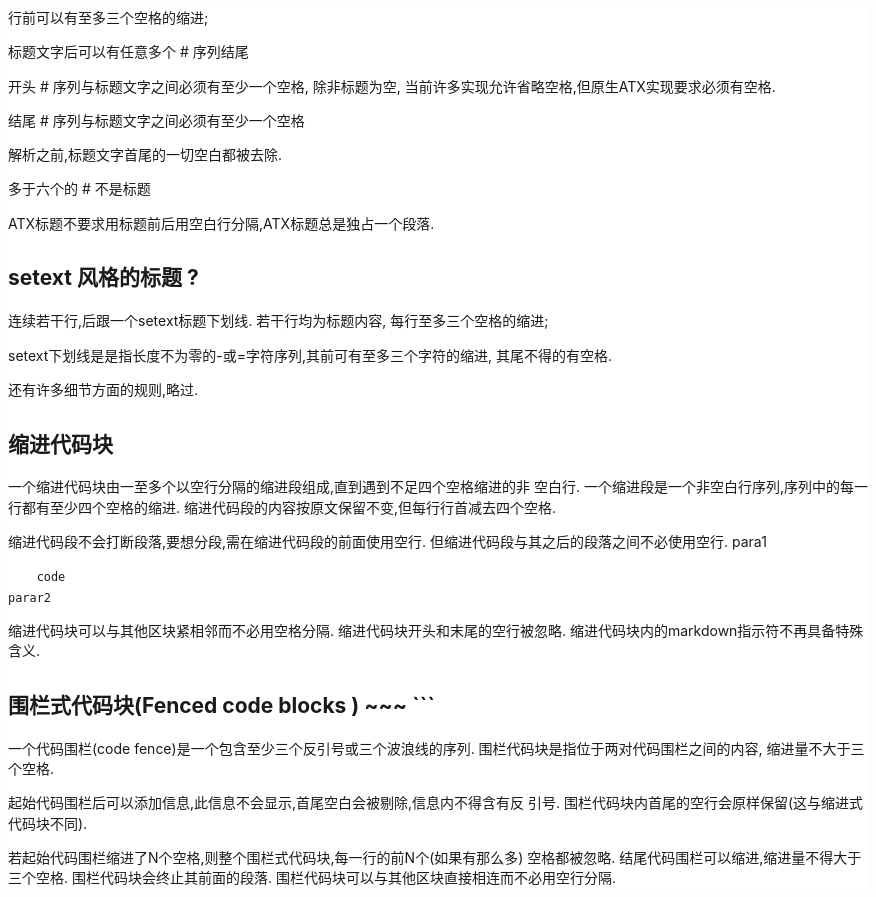 行前可以有至多三个空格的缩进;

标题文字后可以有任意多个 # 序列结尾

开头 # 序列与标题文字之间必须有至少一个空格, 除非标题为空,
当前许多实现允许省略空格,但原生ATX实现要求必须有空格.

结尾 # 序列与标题文字之间必须有至少一个空格

解析之前,标题文字首尾的一切空白都被去除.

多于六个的 # 不是标题

ATX标题不要求用标题前后用空白行分隔,ATX标题总是独占一个段落.

## setext 风格的标题 ?

连续若干行,后跟一个setext标题下划线.
若干行均为标题内容, 每行至多三个空格的缩进;

setext下划线是是指长度不为零的-或=字符序列,其前可有至多三个字符的缩进,
其尾不得的有空格.

还有许多细节方面的规则,略过.

## 缩进代码块

一个缩进代码块由一至多个以空行分隔的缩进段组成,直到遇到不足四个空格缩进的非
空白行.
一个缩进段是一个非空白行序列,序列中的每一行都有至少四个空格的缩进.
缩进代码段的内容按原文保留不变,但每行行首减去四个空格.

缩进代码段不会打断段落,要想分段,需在缩进代码段的前面使用空行.
但缩进代码段与其之后的段落之间不必使用空行.
    para1

        code
    parar2

缩进代码块可以与其他区块紧相邻而不必用空格分隔.
缩进代码块开头和末尾的空行被忽略.
缩进代码块内的markdown指示符不再具备特殊含义.

## 围栏式代码块(Fenced code blocks ) ~~~ ```

一个代码围栏(code fence)是一个包含至少三个反引号或三个波浪线的序列.
围栏代码块是指位于两对代码围栏之间的内容, 缩进量不大于三个空格.

起始代码围栏后可以添加信息,此信息不会显示,首尾空白会被剔除,信息内不得含有反
引号.
围栏代码块内首尾的空行会原样保留(这与缩进式代码块不同).

若起始代码围栏缩进了N个空格,则整个围栏式代码块,每一行的前N个(如果有那么多)
空格都被忽略.
结尾代码围栏可以缩进,缩进量不得大于三个空格.
围栏代码块会终止其前面的段落.
围栏代码块可以与其他区块直接相连而不必用空行分隔.
